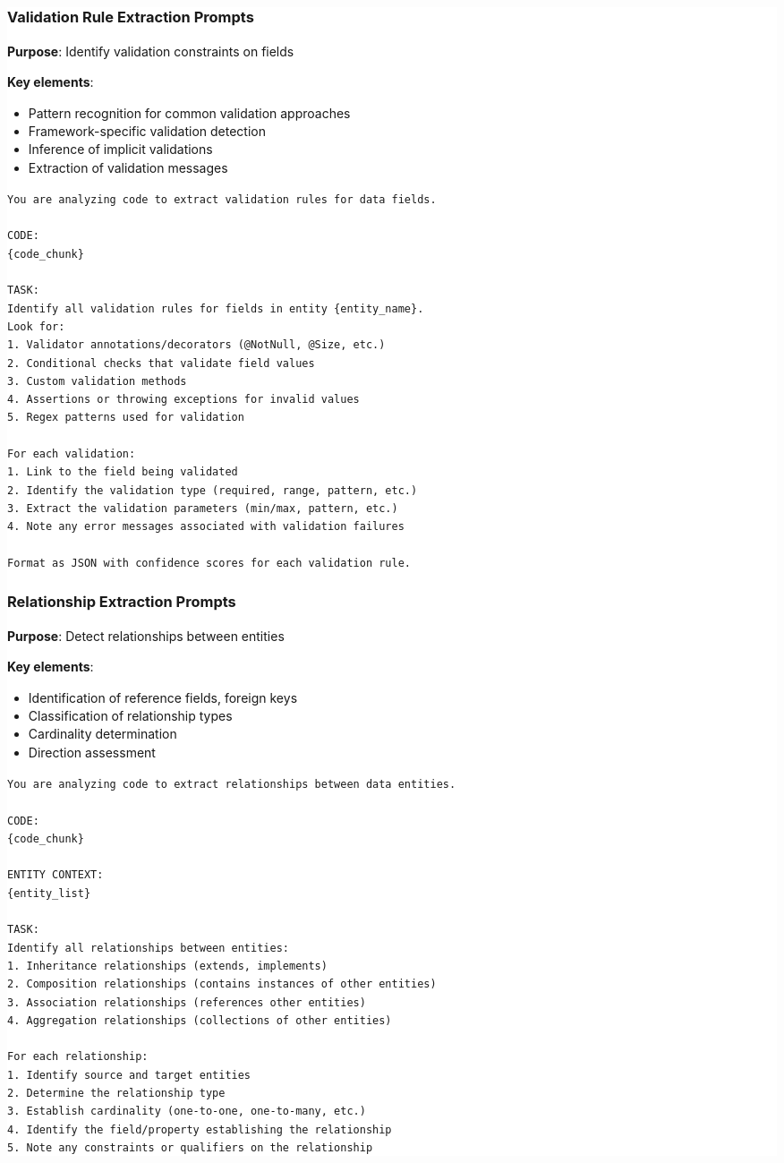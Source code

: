 ### Validation Rule Extraction Prompts

**Purpose**: Identify validation constraints on fields

**Key elements**:
- Pattern recognition for common validation approaches
- Framework-specific validation detection
- Inference of implicit validations
- Extraction of validation messages

```
You are analyzing code to extract validation rules for data fields.

CODE:
{code_chunk}

TASK:
Identify all validation rules for fields in entity {entity_name}.
Look for:
1. Validator annotations/decorators (@NotNull, @Size, etc.)
2. Conditional checks that validate field values
3. Custom validation methods
4. Assertions or throwing exceptions for invalid values
5. Regex patterns used for validation

For each validation:
1. Link to the field being validated
2. Identify the validation type (required, range, pattern, etc.)
3. Extract the validation parameters (min/max, pattern, etc.)
4. Note any error messages associated with validation failures

Format as JSON with confidence scores for each validation rule.
```

### Relationship Extraction Prompts

**Purpose**: Detect relationships between entities

**Key elements**:
- Identification of reference fields, foreign keys
- Classification of relationship types
- Cardinality determination
- Direction assessment

```
You are analyzing code to extract relationships between data entities.

CODE:
{code_chunk}

ENTITY CONTEXT:
{entity_list}

TASK:
Identify all relationships between entities:
1. Inheritance relationships (extends, implements)
2. Composition relationships (contains instances of other entities)
3. Association relationships (references other entities)
4. Aggregation relationships (collections of other entities)

For each relationship:
1. Identify source and target entities
2. Determine the relationship type
3. Establish cardinality (one-to-one, one-to-many, etc.)
4. Identify the field/property establishing the relationship
5. Note any constraints or qualifiers on the relationship
```